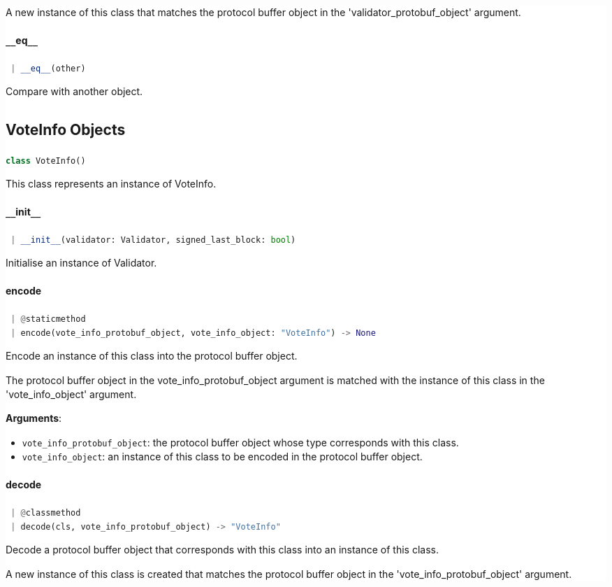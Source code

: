 A new instance of this class that matches the protocol buffer object in the 'validator_protobuf_object' argument.

<a name="packages.valory.protocols.abci.custom_types.Validator.__eq__"></a>
#### `__`eq`__`

```python
 | __eq__(other)
```

Compare with another object.

<a name="packages.valory.protocols.abci.custom_types.VoteInfo"></a>
## VoteInfo Objects

```python
class VoteInfo()
```

This class represents an instance of VoteInfo.

<a name="packages.valory.protocols.abci.custom_types.VoteInfo.__init__"></a>
#### `__`init`__`

```python
 | __init__(validator: Validator, signed_last_block: bool)
```

Initialise an instance of Validator.

<a name="packages.valory.protocols.abci.custom_types.VoteInfo.encode"></a>
#### encode

```python
 | @staticmethod
 | encode(vote_info_protobuf_object, vote_info_object: "VoteInfo") -> None
```

Encode an instance of this class into the protocol buffer object.

The protocol buffer object in the vote_info_protobuf_object argument is matched with the instance of this class in the 'vote_info_object' argument.

**Arguments**:

- `vote_info_protobuf_object`: the protocol buffer object whose type corresponds with this class.
- `vote_info_object`: an instance of this class to be encoded in the protocol buffer object.

<a name="packages.valory.protocols.abci.custom_types.VoteInfo.decode"></a>
#### decode

```python
 | @classmethod
 | decode(cls, vote_info_protobuf_object) -> "VoteInfo"
```

Decode a protocol buffer object that corresponds with this class into an instance of this class.

A new instance of this class is created that matches the protocol buffer object in the 'vote_info_protobuf_object' argument.
